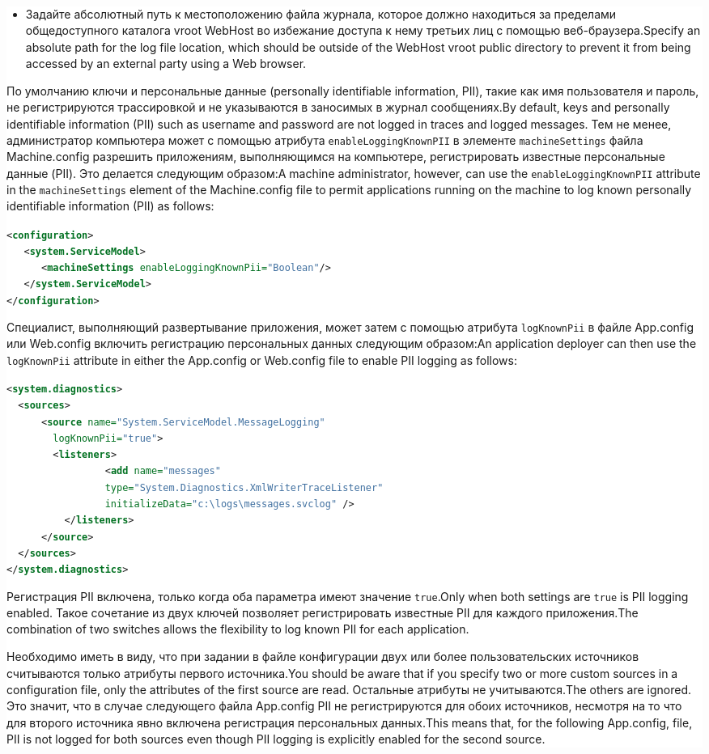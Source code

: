- <span data-ttu-id="f53e6-124">Задайте абсолютный путь к местоположению файла журнала, которое должно находиться за пределами общедоступного каталога vroot WebHost во избежание доступа к нему третьих лиц с помощью веб-браузера.</span><span class="sxs-lookup"><span data-stu-id="f53e6-124">Specify an absolute path for the log file location, which should be outside of the WebHost vroot public directory to prevent it from being accessed by an external party using a Web browser.</span></span>  
  
 <span data-ttu-id="f53e6-125">По умолчанию ключи и персональные данные (personally identifiable information, PII), такие как имя пользователя и пароль, не регистрируются трассировкой и не указываются в заносимых в журнал сообщениях.</span><span class="sxs-lookup"><span data-stu-id="f53e6-125">By default, keys and personally identifiable information (PII) such as username and password are not logged in traces and logged messages.</span></span> <span data-ttu-id="f53e6-126">Тем не менее, администратор компьютера может с помощью атрибута `enableLoggingKnownPII` в элементе `machineSettings` файла Machine.config разрешить приложениям, выполняющимся на компьютере, регистрировать известные персональные данные (PII). Это делается следующим образом:</span><span class="sxs-lookup"><span data-stu-id="f53e6-126">A machine administrator, however, can use the `enableLoggingKnownPII` attribute in the `machineSettings` element of the Machine.config file to permit applications running on the machine to log known personally identifiable information (PII) as follows:</span></span>  
  
```xml  
<configuration>  
   <system.ServiceModel>  
      <machineSettings enableLoggingKnownPii="Boolean"/>  
   </system.ServiceModel>  
</configuration>
```  
  
 <span data-ttu-id="f53e6-127">Специалист, выполняющий развертывание приложения, может затем с помощью атрибута `logKnownPii` в файле App.config или Web.config включить регистрацию персональных данных следующим образом:</span><span class="sxs-lookup"><span data-stu-id="f53e6-127">An application deployer can then use the `logKnownPii` attribute in either the App.config or Web.config file to enable PII logging as follows:</span></span>  
  
```xml  
<system.diagnostics>  
  <sources>  
      <source name="System.ServiceModel.MessageLogging"  
        logKnownPii="true">  
        <listeners>  
                 <add name="messages"  
                 type="System.Diagnostics.XmlWriterTraceListener"  
                 initializeData="c:\logs\messages.svclog" />  
          </listeners>  
      </source>  
  </sources>  
</system.diagnostics>  
```  
  
 <span data-ttu-id="f53e6-128">Регистрация PII включена, только когда оба параметра имеют значение `true`.</span><span class="sxs-lookup"><span data-stu-id="f53e6-128">Only when both settings are `true` is PII logging enabled.</span></span> <span data-ttu-id="f53e6-129">Такое сочетание из двух ключей позволяет регистрировать известные PII для каждого приложения.</span><span class="sxs-lookup"><span data-stu-id="f53e6-129">The combination of two switches allows the flexibility to log known PII for each application.</span></span>  
  
 <span data-ttu-id="f53e6-130">Необходимо иметь в виду, что при задании в файле конфигурации двух или более пользовательских источников считываются только атрибуты первого источника.</span><span class="sxs-lookup"><span data-stu-id="f53e6-130">You should be aware that if you specify two or more custom sources in a configuration file, only the attributes of the first source are read.</span></span> <span data-ttu-id="f53e6-131">Остальные атрибуты не учитываются.</span><span class="sxs-lookup"><span data-stu-id="f53e6-131">The others are ignored.</span></span> <span data-ttu-id="f53e6-132">Это значит, что в случае следующего файла App.config PII не регистрируются для обоих источников, несмотря на то что для второго источника явно включена регистрация персональных данных.</span><span class="sxs-lookup"><span data-stu-id="f53e6-132">This means that, for the following App.config, file, PII is not logged for both sources even though PII logging is explicitly enabled for the second source.</span></span>  
  
